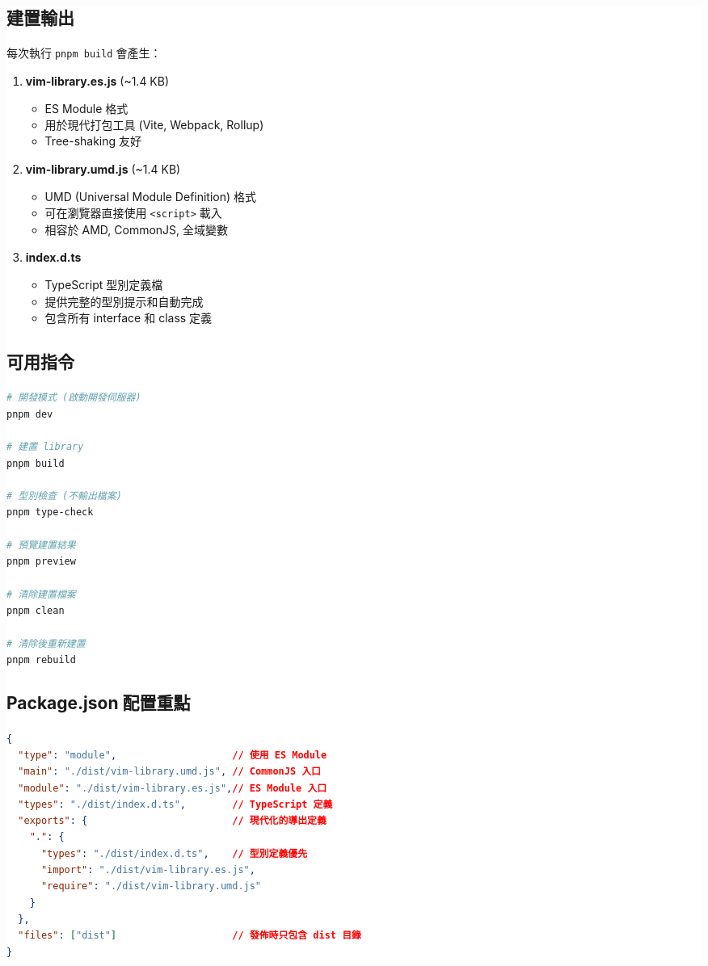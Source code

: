 ## 建置輸出

每次執行 `pnpm build` 會產生：

1. **vim-library.es.js** (~1.4 KB)
   - ES Module 格式
   - 用於現代打包工具 (Vite, Webpack, Rollup)
   - Tree-shaking 友好

2. **vim-library.umd.js** (~1.4 KB)
   - UMD (Universal Module Definition) 格式
   - 可在瀏覽器直接使用 `<script>` 載入
   - 相容於 AMD, CommonJS, 全域變數

3. **index.d.ts**
   - TypeScript 型別定義檔
   - 提供完整的型別提示和自動完成
   - 包含所有 interface 和 class 定義

## 可用指令

```bash
# 開發模式 (啟動開發伺服器)
pnpm dev

# 建置 library
pnpm build

# 型別檢查 (不輸出檔案)
pnpm type-check

# 預覽建置結果
pnpm preview

# 清除建置檔案
pnpm clean

# 清除後重新建置
pnpm rebuild
```

## Package.json 配置重點

```json
{
  "type": "module",                    // 使用 ES Module
  "main": "./dist/vim-library.umd.js", // CommonJS 入口
  "module": "./dist/vim-library.es.js",// ES Module 入口
  "types": "./dist/index.d.ts",        // TypeScript 定義
  "exports": {                         // 現代化的導出定義
    ".": {
      "types": "./dist/index.d.ts",    // 型別定義優先
      "import": "./dist/vim-library.es.js",
      "require": "./dist/vim-library.umd.js"
    }
  },
  "files": ["dist"]                    // 發佈時只包含 dist 目錄
}
```
